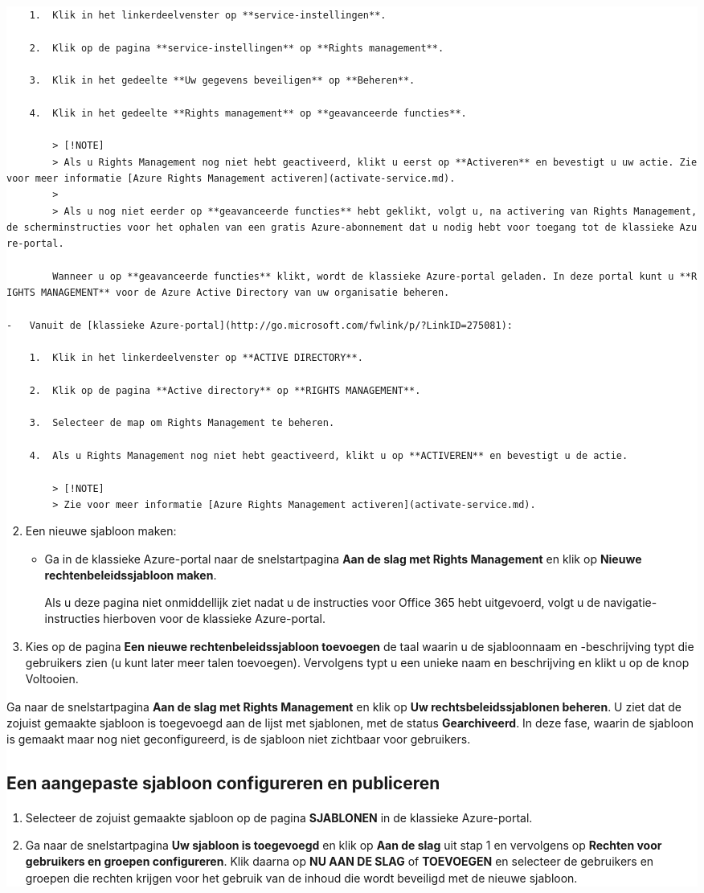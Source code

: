         1.  Klik in het linkerdeelvenster op **service-instellingen**.

        2.  Klik op de pagina **service-instellingen** op **Rights management**.

        3.  Klik in het gedeelte **Uw gegevens beveiligen** op **Beheren**.

        4.  Klik in het gedeelte **Rights management** op **geavanceerde functies**.

            > [!NOTE]
            > Als u Rights Management nog niet hebt geactiveerd, klikt u eerst op **Activeren** en bevestigt u uw actie. Zie voor meer informatie [Azure Rights Management activeren](activate-service.md).
            > 
            > Als u nog niet eerder op **geavanceerde functies** hebt geklikt, volgt u, na activering van Rights Management, de scherminstructies voor het ophalen van een gratis Azure-abonnement dat u nodig hebt voor toegang tot de klassieke Azure-portal.

            Wanneer u op **geavanceerde functies** klikt, wordt de klassieke Azure-portal geladen. In deze portal kunt u **RIGHTS MANAGEMENT** voor de Azure Active Directory van uw organisatie beheren.

    -   Vanuit de [klassieke Azure-portal](http://go.microsoft.com/fwlink/p/?LinkID=275081):

        1.  Klik in het linkerdeelvenster op **ACTIVE DIRECTORY**.

        2.  Klik op de pagina **Active directory** op **RIGHTS MANAGEMENT**.

        3.  Selecteer de map om Rights Management te beheren.

        4.  Als u Rights Management nog niet hebt geactiveerd, klikt u op **ACTIVEREN** en bevestigt u de actie.

            > [!NOTE]
            > Zie voor meer informatie [Azure Rights Management activeren](activate-service.md).

2.  Een nieuwe sjabloon maken:

    -   Ga in de klassieke Azure-portal naar de snelstartpagina **Aan de slag met Rights Management** en klik op **Nieuwe rechtenbeleidssjabloon maken**.

        Als u deze pagina niet onmiddellijk ziet nadat u de instructies voor Office 365 hebt uitgevoerd, volgt u de navigatie-instructies hierboven voor de klassieke Azure-portal.

3.  Kies op de pagina **Een nieuwe rechtenbeleidssjabloon toevoegen** de taal waarin u de sjabloonnaam en -beschrijving typt die gebruikers zien (u kunt later meer talen toevoegen). Vervolgens typt u een unieke naam en beschrijving en klikt u op de knop Voltooien.

Ga naar de snelstartpagina **Aan de slag met Rights Management** en klik op **Uw rechtsbeleidssjablonen beheren**. U ziet dat de zojuist gemaakte sjabloon is toegevoegd aan de lijst met sjablonen, met de status **Gearchiveerd**. In deze fase, waarin de sjabloon is gemaakt maar nog niet geconfigureerd, is de sjabloon niet zichtbaar voor gebruikers.

## Een aangepaste sjabloon configureren en publiceren

1.  Selecteer de zojuist gemaakte sjabloon op de pagina **SJABLONEN** in de klassieke Azure-portal.

2.  Ga naar de snelstartpagina **Uw sjabloon is toegevoegd** en klik op **Aan de slag** uit stap 1 en vervolgens op **Rechten voor gebruikers en groepen configureren**. Klik daarna op **NU AAN DE SLAG** of **TOEVOEGEN** en selecteer de gebruikers en groepen die rechten krijgen voor het gebruik van de inhoud die wordt beveiligd met de nieuwe sjabloon.
